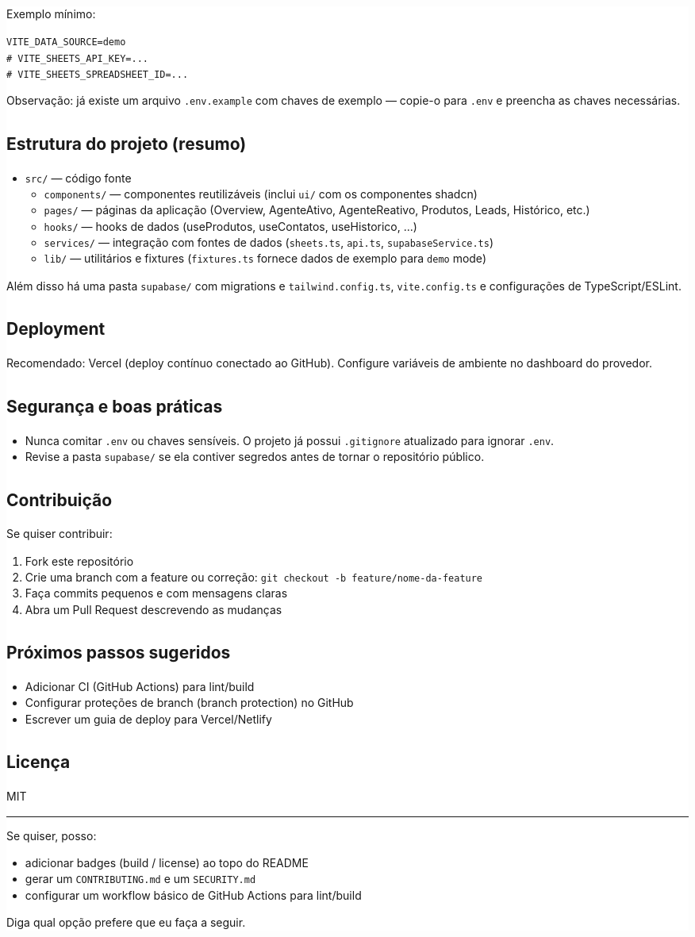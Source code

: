 Exemplo mínimo:

```env
VITE_DATA_SOURCE=demo
# VITE_SHEETS_API_KEY=...
# VITE_SHEETS_SPREADSHEET_ID=...
```

Observação: já existe um arquivo `.env.example` com chaves de exemplo — copie-o para `.env` e preencha as chaves necessárias.

## Estrutura do projeto (resumo)

- `src/` — código fonte
	- `components/` — componentes reutilizáveis (inclui `ui/` com os componentes shadcn)
	- `pages/` — páginas da aplicação (Overview, AgenteAtivo, AgenteReativo, Produtos, Leads, Histórico, etc.)
	- `hooks/` — hooks de dados (useProdutos, useContatos, useHistorico, ...)
	- `services/` — integração com fontes de dados (`sheets.ts`, `api.ts`, `supabaseService.ts`)
	- `lib/` — utilitários e fixtures (`fixtures.ts` fornece dados de exemplo para `demo` mode)

Além disso há uma pasta `supabase/` com migrations e `tailwind.config.ts`, `vite.config.ts` e configurações de TypeScript/ESLint.

## Deployment

Recomendado: Vercel (deploy contínuo conectado ao GitHub). Configure variáveis de ambiente no dashboard do provedor.

## Segurança e boas práticas

- Nunca comitar `.env` ou chaves sensíveis. O projeto já possui `.gitignore` atualizado para ignorar `.env`.
- Revise a pasta `supabase/` se ela contiver segredos antes de tornar o repositório público.

## Contribuição

Se quiser contribuir:

1. Fork este repositório
2. Crie uma branch com a feature ou correção: `git checkout -b feature/nome-da-feature`
3. Faça commits pequenos e com mensagens claras
4. Abra um Pull Request descrevendo as mudanças

## Próximos passos sugeridos

- Adicionar CI (GitHub Actions) para lint/build
- Configurar proteções de branch (branch protection) no GitHub
- Escrever um guia de deploy para Vercel/Netlify

## Licença

MIT

---

Se quiser, posso:

- adicionar badges (build / license) ao topo do README
- gerar um `CONTRIBUTING.md` e um `SECURITY.md`
- configurar um workflow básico de GitHub Actions para lint/build

Diga qual opção prefere que eu faça a seguir.
